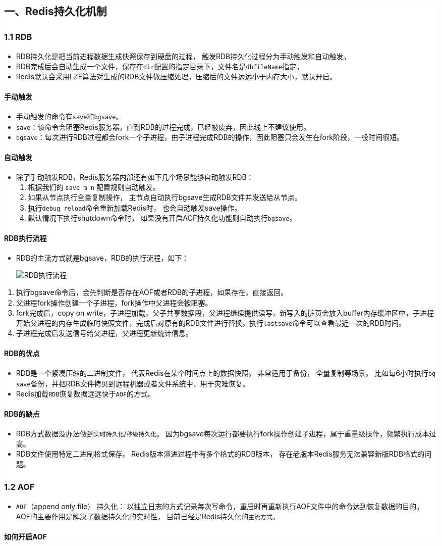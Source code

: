 



## 一、Redis持久化机制

### 1.1 RDB

- RDB持久化是把当前进程数据生成快照保存到硬盘的过程， 触发RDB持久化过程分为手动触发和自动触发。
- RDB完成后会自动生成一个文件，保存在`dir`配置的指定目录下，文件名是`dbfileName`指定。
- Redis默认会采用LZF算法对生成的RDB文件做压缩处理，压缩后的文件远远小于内存大小，默认开启。

#### 手动触发

- 手动触发的命令有`save`和`bgsave`。
- `save`：该命令会阻塞Redis服务器，直到RDB的过程完成，已经被废弃，因此线上不建议使用。
- `bgsave`：每次进行RDB过程都会fork一个子进程，由子进程完成RDB的操作，因此阻塞只会发生在fork阶段，一般时间很短。

#### 自动触发

- 除了手动触发RDB，Redis服务器内部还有如下几个场景能够自动触发RDB：
  1. 根据我们的 `save m n` 配置规则自动触发。
  2. 如果从节点执行全量复制操作， 主节点自动执行bgsave生成RDB文件并发送给从节点。
  3. 执行`debug reload`命令重新加载Redis时， 也会自动触发save操作。
  4. 默认情况下执行shutdown命令时， 如果没有开启AOF持久化功能则自动执行`bgsave`。

#### RDB执行流程

- RDB的主流方式就是bgsave，RDB的执行流程，如下：

   ![RDB执行流程](https://user-gold-cdn.xitu.io/2020/4/20/1719540935186502?imageView2/0/w/1280/h/960/format/webp/ignore-error/1)

1. 执行bgsave命令后，会先判断是否存在AOF或者RDB的子进程，如果存在，直接返回。
2. 父进程fork操作创建一个子进程，fork操作中父进程会被阻塞。
3. fork完成后，copy on write，子进程加载，父子共享数据段，父进程继续提供读写，新写入的脏页会放入buffer内存缓冲区中，子进程开始父进程的内存生成临时快照文件，完成后对原有的RDB文件进行替换。执行`lastsave`命令可以查看最近一次的RDB时间。
4. 子进程完成后发送信号给父进程，父进程更新统计信息。

#### RDB的优点

- RDB是一个紧凑压缩的二进制文件， 代表Redis在某个时间点上的数据快照。 非常适用于备份， 全量复制等场景。 比如每6小时执行`bgsave`备份，并把RDB文件拷贝到远程机器或者文件系统中，用于灾难恢复。
- Redis加载`RDB`恢复数据远远快于`AOF`的方式。

#### RDB的缺点

- RDB方式数据没办法做到`实时持久化`/`秒级持久化`。 因为bgsave每次运行都要执行fork操作创建子进程，属于重量级操作，频繁执行成本过高。
- RDB文件使用特定二进制格式保存， Redis版本演进过程中有多个格式的RDB版本， 存在老版本Redis服务无法兼容新版RDB格式的问题。

### 1.2 AOF

- `AOF`（append only file） 持久化： 以独立日志的方式记录每次写命令，重启时再重新执行AOF文件中的命令达到恢复数据的目的。 AOF的主要作用是解决了数据持久化的实时性， 目前已经是Redis持久化的`主流方式`。

#### 如何开启AOF
